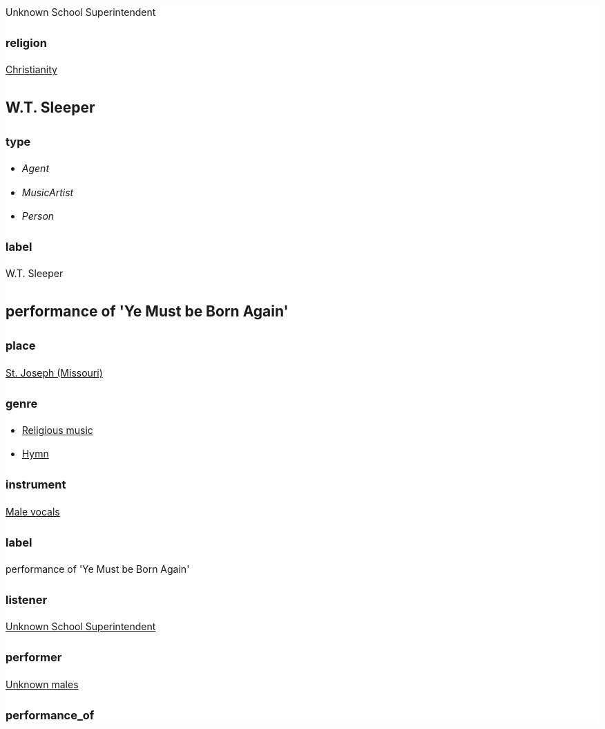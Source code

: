 Unknown School Superintendent

### religion


[Christianity](#Christianity)

## W.T. Sleeper

### type

 - *Agent*

 - *MusicArtist*

 - *Person*

### label


W.T. Sleeper

## performance of 'Ye Must be Born Again'

### place


[St. Joseph (Missouri)](#St.-Joseph-(Missouri))

### genre

 - [Religious music](#Religious-music)

 - [Hymn](#Hymn)

### instrument


[Male vocals](#Male-vocals)

### label


performance of 'Ye Must be Born Again'

### listener


[Unknown School Superintendent](#Unknown-School-Superintendent)

### performer


[Unknown males](#Unknown-males)

### performance_of
